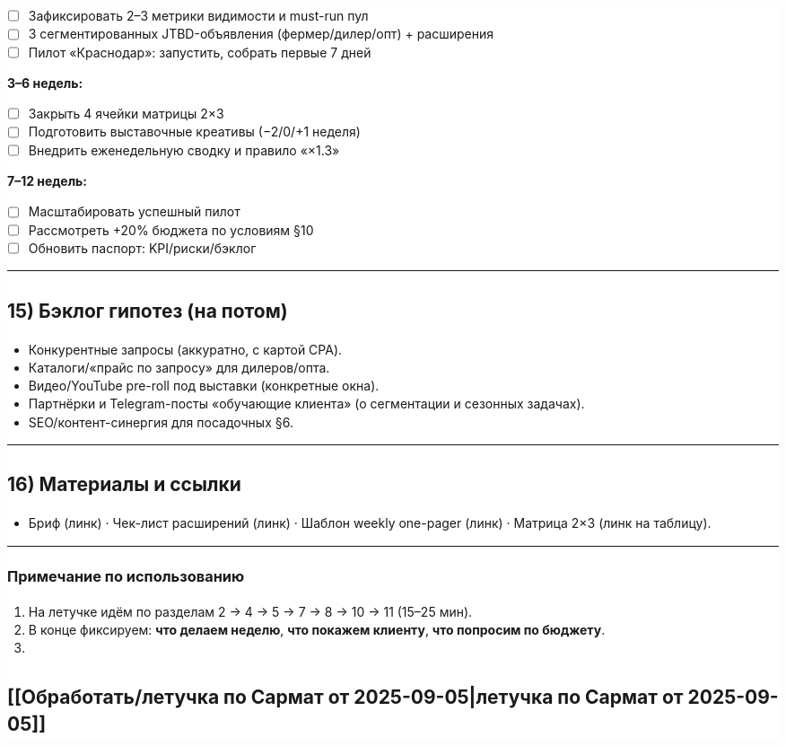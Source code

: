 * [ ] Зафиксировать 2–3 метрики видимости и must-run пул
* [ ] 3 сегментированных JTBD-объявления (фермер/дилер/опт) + расширения
* [ ] Пилот «Краснодар»: запустить, собрать первые 7 дней

**3–6 недель:**

* [ ] Закрыть 4 ячейки матрицы 2×3
* [ ] Подготовить выставочные креативы (−2/0/+1 неделя)
* [ ] Внедрить еженедельную сводку и правило «×1.3»

**7–12 недель:**

* [ ] Масштабировать успешный пилот
* [ ] Рассмотреть +20% бюджета по условиям §10
* [ ] Обновить паспорт: KPI/риски/бэклог

---

## 15) Бэклог гипотез (на потом)

* Конкурентные запросы (аккуратно, с картой CPA).
* Каталоги/«прайс по запросу» для дилеров/опта.
* Видео/YouTube pre-roll под выставки (конкретные окна).
* Партнёрки и Telegram-посты «обучающие клиента» (о сегментации и сезонных задачах).
* SEO/контент-синергия для посадочных §6.

---

## 16) Материалы и ссылки

* Бриф (линк) · Чек-лист расширений (линк) · Шаблон weekly one-pager (линк) · Матрица 2×3 (линк на таблицу).

---

### Примечание по использованию

1. На летучке идём по разделам 2 → 4 → 5 → 7 → 8 → 10 → 11 (15–25 мин).
2. В конце фиксируем: **что делаем неделю**, **что покажем клиенту**, **что попросим по бюджету**.
3. 



## [[Обработать/летучка по Сармат от 2025-09-05\|летучка по Сармат от 2025-09-05]]
